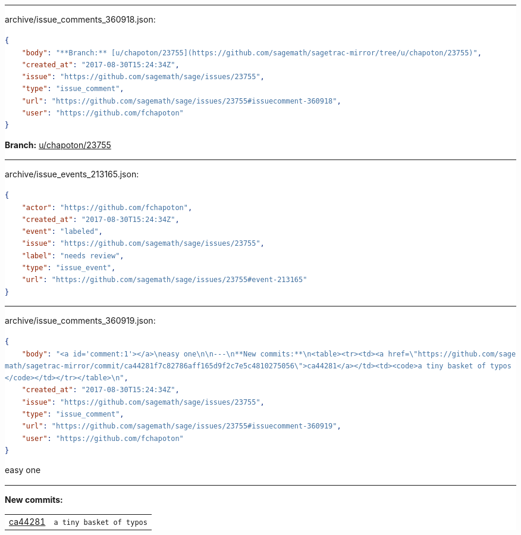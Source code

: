 

---

archive/issue_comments_360918.json:
```json
{
    "body": "**Branch:** [u/chapoton/23755](https://github.com/sagemath/sagetrac-mirror/tree/u/chapoton/23755)",
    "created_at": "2017-08-30T15:24:34Z",
    "issue": "https://github.com/sagemath/sage/issues/23755",
    "type": "issue_comment",
    "url": "https://github.com/sagemath/sage/issues/23755#issuecomment-360918",
    "user": "https://github.com/fchapoton"
}
```

**Branch:** [u/chapoton/23755](https://github.com/sagemath/sagetrac-mirror/tree/u/chapoton/23755)



---

archive/issue_events_213165.json:
```json
{
    "actor": "https://github.com/fchapoton",
    "created_at": "2017-08-30T15:24:34Z",
    "event": "labeled",
    "issue": "https://github.com/sagemath/sage/issues/23755",
    "label": "needs review",
    "type": "issue_event",
    "url": "https://github.com/sagemath/sage/issues/23755#event-213165"
}
```



---

archive/issue_comments_360919.json:
```json
{
    "body": "<a id='comment:1'></a>\neasy one\n\n---\n**New commits:**\n<table><tr><td><a href=\"https://github.com/sagemath/sagetrac-mirror/commit/ca44281f7c82786aff165d9f2c7e5c4810275056\">ca44281</a></td><td><code>a tiny basket of typos</code></td></tr></table>\n",
    "created_at": "2017-08-30T15:24:34Z",
    "issue": "https://github.com/sagemath/sage/issues/23755",
    "type": "issue_comment",
    "url": "https://github.com/sagemath/sage/issues/23755#issuecomment-360919",
    "user": "https://github.com/fchapoton"
}
```

<a id='comment:1'></a>
easy one

---
**New commits:**
<table><tr><td><a href="https://github.com/sagemath/sagetrac-mirror/commit/ca44281f7c82786aff165d9f2c7e5c4810275056">ca44281</a></td><td><code>a tiny basket of typos</code></td></tr></table>
